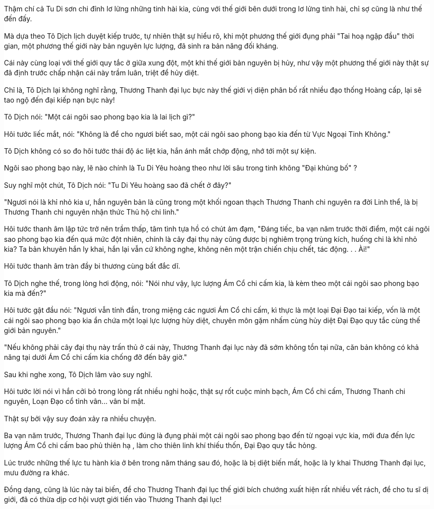 Thậm chí cả Tu Di sơn chi đỉnh lơ lửng những tinh hài kia, cùng với thế giới bên dưới trong lơ lửng tinh hài, chỉ sợ cũng là như thế đến đấy.

Mà dựa theo Tô Dịch lịch duyệt kiếp trước, tự nhiên thật sự hiểu rõ, khi một phương thế giới đụng phải "Tai hoạ ngập đầu" thời gian, một phương thế giới này bản nguyên lực lượng, đã sinh ra bản năng đối kháng.

Cái này cùng loại với thế giới quy tắc ở giữa xung đột, một khi thế giới bản nguyên bị hủy, như vậy một phương thế giới này thật sự đã định trước chấp nhận cái này trầm luân, triệt để hủy diệt.

Chỉ là, Tô Dịch lại không nghĩ rằng, Thương Thanh đại lục bực này thế giới vị diện phân bố rất nhiều đạo thống Hoàng cấp, lại sẽ tao ngộ đến đại kiếp nạn bực này!

Tô Dịch nói: "Một cái ngôi sao phong bạo kia là lai lịch gì?"

Hôi tước liếc mắt, nói: "Không là để cho ngươi biết sao, một cái ngôi sao phong bạo kia đến từ Vực Ngoại Tinh Không."

Tô Dịch không có so đo hôi tước thái độ ác liệt kia, hắn ánh mắt chớp động, nhớ tới một sự kiện.

Ngôi sao phong bạo này, lẽ nào chính là Tu Di Yêu hoàng theo như lời sâu trong tinh không "Đại khủng bố" ?

Suy nghĩ một chút, Tô Dịch nói: "Tu Di Yêu hoàng sao đã chết ở đây?"

"Ngươi nói là khỉ nhỏ kia ư, hắn nguyên bản là cũng trong một khối ngoan thạch Thương Thanh chi nguyên ra đời Linh thể, là bị Thương Thanh chi nguyên nhận thức Thủ hộ chi linh."

Hôi tước thanh âm lập tức trở nên trầm thấp, tâm tình tựa hồ có chút ảm đạm, "Đáng tiếc, ba vạn năm trước thời điểm, một cái ngôi sao phong bạo kia đến quá mức đột nhiên, chính là cây đại thụ này cũng được bị nghiêm trọng trùng kích, huống chi là khỉ nhỏ kia? Ta bản khuyên hắn ly khai, hắn lại vẫn cứ không nghe, không nên một trận chiến chịu chết, tác động. . . Ài!"

Hôi tước thanh âm tràn đầy bi thương cùng bất đắc dĩ.

Tô Dịch nghe thế, trong lòng hơi động, nói: "Nói như vậy, lực lượng Ám Cổ chi cấm kia, là kèm theo một cái ngôi sao phong bạo kia mà đến?"

Hôi tước gật đầu nói: "Ngươi vẫn tính đần, trong miệng các ngươi Ám Cổ chi cấm, kì thực là một loại Đại Đạo tai kiếp, vốn là một cái ngôi sao phong bạo kia ẩn chứa một loại lực lượng hủy diệt, chuyên môn gặm nhấm cùng hủy diệt Đại Đạo quy tắc cùng thế giới bản nguyên."

"Nếu không phải cây đại thụ này trấn thủ ở cái này, Thương Thanh đại lục này đã sớm không tồn tại nữa, căn bản không có khả năng tại dưới Ám Cổ chi cấm kia chống đỡ đến bây giờ."

Sau khi nghe xong, Tô Dịch lâm vào suy nghĩ.

Hôi tước lời nói vì hắn cởi bỏ trong lòng rất nhiều nghi hoặc, thật sự rốt cuộc minh bạch, Ám Cổ chi cấm, Thương Thanh chi nguyên, Loạn Đạo cổ tỉnh vân... vân bí mật.

Thật sự bởi vậy suy đoán xảy ra nhiều chuyện.

Ba vạn năm trước, Thương Thanh đại lục đúng là đụng phải một cái ngôi sao phong bạo đến từ ngoại vực kia, mới đưa đến lực lượng Ám Cổ chi cấm bao phủ thiên hạ , làm cho thiên linh khí thiếu thốn, Đại Đạo quy tắc hỏng.

Lúc trước những thế lực tu hành kia ở bên trong năm tháng sau đó, hoặc là bị diệt biến mất, hoặc là ly khai Thương Thanh đại lục, mưu đường ra khác.

Đồng dạng, cũng là lúc này tai biến, để cho Thương Thanh đại lục thế giới bích chướng xuất hiện rất nhiều vết rách, để cho tu sĩ dị giới, đã có thừa dịp cơ hội vượt giới tiến vào Thương Thanh đại lục!
